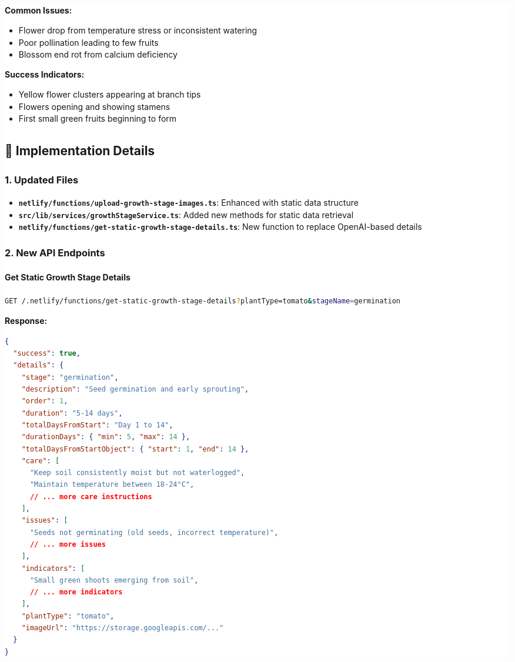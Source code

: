 **Common Issues:**
- Flower drop from temperature stress or inconsistent watering
- Poor pollination leading to few fruits
- Blossom end rot from calcium deficiency

**Success Indicators:**
- Yellow flower clusters appearing at branch tips
- Flowers opening and showing stamens
- First small green fruits beginning to form

## 🔧 **Implementation Details**

### 1. Updated Files

- **`netlify/functions/upload-growth-stage-images.ts`**: Enhanced with static data structure
- **`src/lib/services/growthStageService.ts`**: Added new methods for static data retrieval
- **`netlify/functions/get-static-growth-stage-details.ts`**: New function to replace OpenAI-based details

### 2. New API Endpoints

#### Get Static Growth Stage Details
```bash
GET /.netlify/functions/get-static-growth-stage-details?plantType=tomato&stageName=germination
```

**Response:**
```json
{
  "success": true,
  "details": {
    "stage": "germination",
    "description": "Seed germination and early sprouting",
    "order": 1,
    "duration": "5-14 days",
    "totalDaysFromStart": "Day 1 to 14",
    "durationDays": { "min": 5, "max": 14 },
    "totalDaysFromStartObject": { "start": 1, "end": 14 },
    "care": [
      "Keep soil consistently moist but not waterlogged",
      "Maintain temperature between 18-24°C",
      // ... more care instructions
    ],
    "issues": [
      "Seeds not germinating (old seeds, incorrect temperature)",
      // ... more issues
    ],
    "indicators": [
      "Small green shoots emerging from soil",
      // ... more indicators
    ],
    "plantType": "tomato",
    "imageUrl": "https://storage.googleapis.com/..."
  }
}
```
